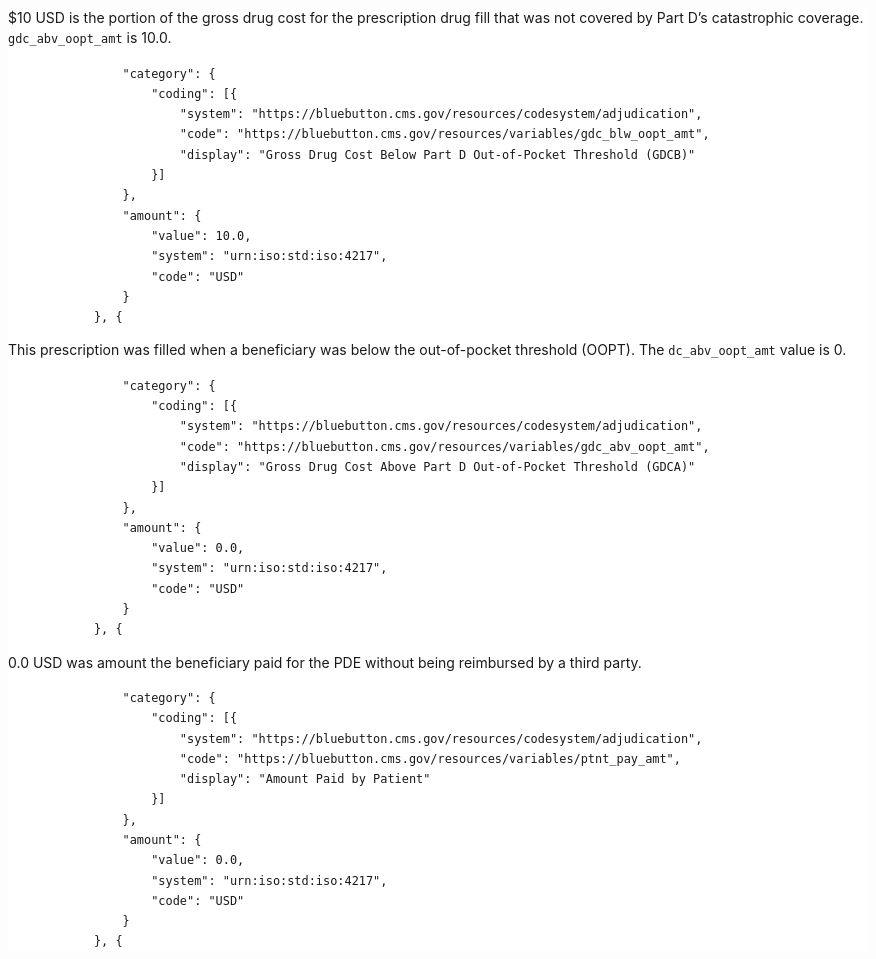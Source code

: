 				
$10 USD is the portion of the gross drug cost for the prescription drug fill that was not covered by Part D’s catastrophic coverage.
`gdc_abv_oopt_amt` is 10.0.


					"category": {
						"coding": [{
							"system": "https://bluebutton.cms.gov/resources/codesystem/adjudication",
							"code": "https://bluebutton.cms.gov/resources/variables/gdc_blw_oopt_amt",
							"display": "Gross Drug Cost Below Part D Out-of-Pocket Threshold (GDCB)"
						}]
					},
					"amount": {
						"value": 10.0,
						"system": "urn:iso:std:iso:4217",
						"code": "USD"
					}
				}, {
				
				
This prescription was filled when a beneficiary was below the out-of-pocket threshold (OOPT).
The `dc_abv_oopt_amt` value is 0.


					"category": {
						"coding": [{
							"system": "https://bluebutton.cms.gov/resources/codesystem/adjudication",
							"code": "https://bluebutton.cms.gov/resources/variables/gdc_abv_oopt_amt",
							"display": "Gross Drug Cost Above Part D Out-of-Pocket Threshold (GDCA)"
						}]
					},
					"amount": {
						"value": 0.0,
						"system": "urn:iso:std:iso:4217",
						"code": "USD"
					}
				}, {


0.0 USD was amount the beneficiary paid for the PDE without being reimbursed by a third party.



					"category": {
						"coding": [{
							"system": "https://bluebutton.cms.gov/resources/codesystem/adjudication",
							"code": "https://bluebutton.cms.gov/resources/variables/ptnt_pay_amt",
							"display": "Amount Paid by Patient"
						}]
					},
					"amount": {
						"value": 0.0,
						"system": "urn:iso:std:iso:4217",
						"code": "USD"
					}
				}, {
				